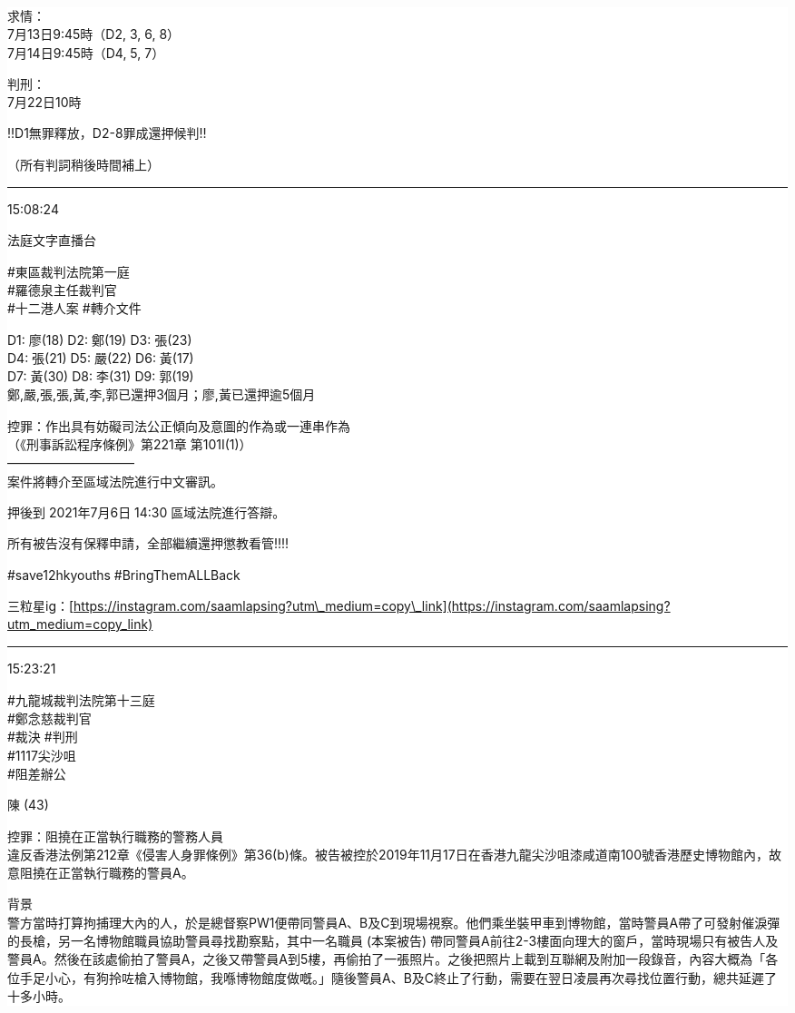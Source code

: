 求情：  
7月13日9:45時（D2, 3, 6, 8）  
7月14日9:45時（D4, 5, 7）  
  
判刑：  
7月22日10時  
  
‼️D1無罪釋放，D2-8罪成還押候判‼️  
  
（所有判詞稍後時間補上）

---
      
15:08:24

法庭文字直播台

\#東區裁判法院第一庭  
\#羅德泉主任裁判官  
\#十二港人案 \#轉介文件  
  
D1: 廖(18) D2: 鄭(19) D3: 張(23)  
D4: 張(21) D5: 嚴(22) D6: 黃(17)  
D7: 黃(30) D8: 李(31) D9: 郭(19)  
鄭,嚴,張,張,黃,李,郭已還押3個月；廖,黃已還押逾5個月  
  
控罪：作出具有妨礙司法公正傾向及意圖的作為或一連串作為  
（《刑事訴訟程序條例》第221章 第101I(1)）  
——————————  
案件將轉介至區域法院進行中文審訊。  
  
押後到 2021年7月6日 14:30 區域法院進行答辯。  
  
所有被告沒有保釋申請，全部繼續還押懲教看管‼️‼️  
  
\#save12hkyouths \#BringThemALLBack  
  
三粒星ig：[https://instagram.com/saamlapsing?utm\_medium=copy\_link](https://instagram.com/saamlapsing?utm_medium=copy_link)

---
      
15:23:21



\#九龍城裁判法院第十三庭  
\#鄭念慈裁判官  
\#裁決 \#判刑  
\#1117尖沙咀  
\#阻差辦公  
  
陳 (43)  
  
控罪：阻撓在正當執行職務的警務人員  
違反香港法例第212章《侵害人身罪條例》第36(b)條。被告被控於2019年11月17日在香港九龍尖沙咀漆咸道南100號香港歷史博物館內，故意阻撓在正當執行職務的警員A。  
  
背景  
警方當時打算拘捕理大內的人，於是總督察PW1便帶同警員A、B及C到現場視察。他們乘坐裝甲車到博物館，當時警員A帶了可發射催淚彈的長槍，另一名博物館職員協助警員尋找勘察點，其中一名職員 (本案被告) 帶同警員A前往2-3樓面向理大的窗戶，當時現場只有被告人及警員A。然後在該處偷拍了警員A，之後又帶警員A到5樓，再偷拍了一張照片。之後把照片上載到互聯網及附加一段錄音，內容大概為「各位手足小心，有狗拎咗槍入博物館，我喺博物館度做嘅。」隨後警員A、B及C終止了行動，需要在翌日凌晨再次尋找位置行動，總共延遲了十多小時。  
  